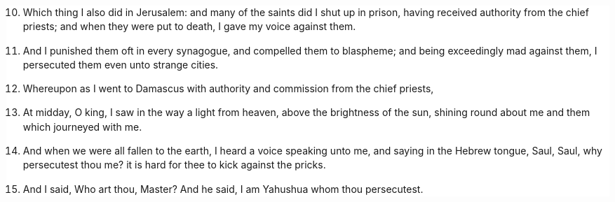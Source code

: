 10. Which thing I also did in Jerusalem: and many of the saints did I shut up in prison, having received authority from the chief priests; and when they were put to death, I gave my voice against them.

11. And I punished them oft in every synagogue, and compelled them to blaspheme; and being exceedingly mad against them, I persecuted them even unto strange cities.

12. Whereupon as I went to Damascus with authority and commission from the chief priests,

13. At midday, O king, I saw in the way a light from heaven, above the brightness of the sun, shining round about me and them which journeyed with me.

14. And when we were all fallen to the earth, I heard a voice speaking unto me, and saying in the Hebrew tongue, Saul, Saul, why persecutest thou me? it is hard for thee to kick against the pricks.

15. And I said, Who art thou, Master? And he said, I am Yahushua whom thou persecutest.

